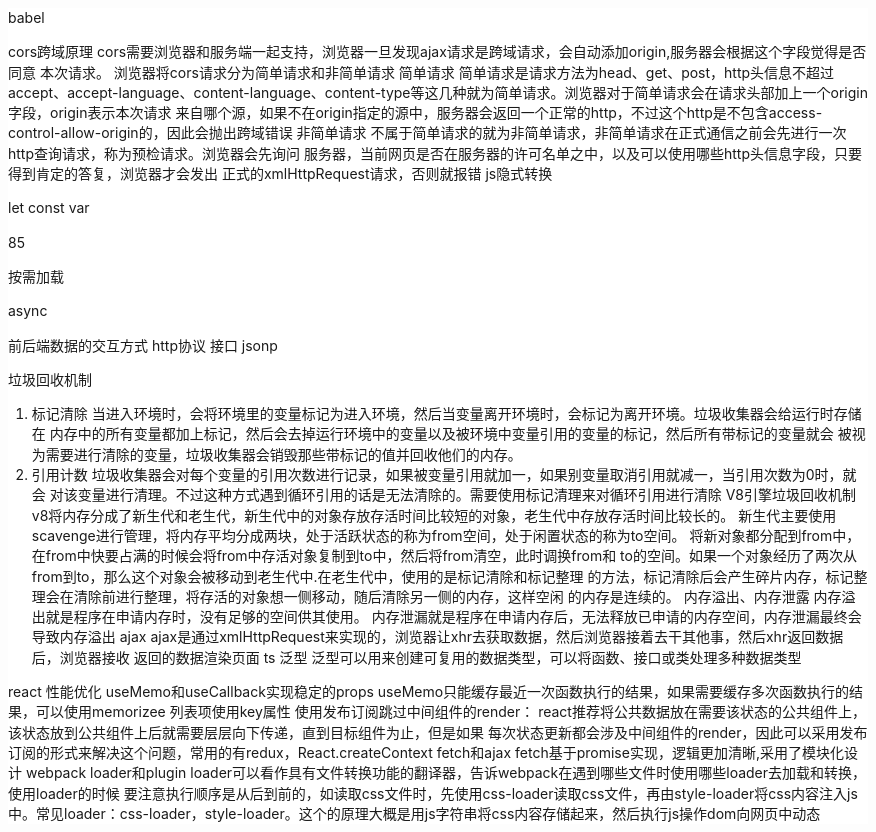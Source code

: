 babel

cors跨域原理
  cors需要浏览器和服务端一起支持，浏览器一旦发现ajax请求是跨域请求，会自动添加origin,服务器会根据这个字段觉得是否同意
  本次请求。
  浏览器将cors请求分为简单请求和非简单请求
   简单请求
    简单请求是请求方法为head、get、post，http头信息不超过accept、accept-language、content-language、content-type等这几种就为简单请求。浏览器对于简单请求会在请求头部加上一个origin字段，origin表示本次请求
    来自哪个源，如果不在origin指定的源中，服务器会返回一个正常的http，不过这个http是不包含access-control-allow-origin的，因此会抛出跨域错误
   非简单请求
    不属于简单请求的就为非简单请求，非简单请求在正式通信之前会先进行一次http查询请求，称为预检请求。浏览器会先询问
    服务器，当前网页是否在服务器的许可名单之中，以及可以使用哪些http头信息字段，只要得到肯定的答复，浏览器才会发出
    正式的xmlHttpRequest请求，否则就报错
js隐式转换

let const var

85

按需加载

async 

前后端数据的交互方式
  http协议
  接口
  jsonp

垃圾回收机制
  1. 标记清除
    当进入环境时，会将环境里的变量标记为进入环境，然后当变量离开环境时，会标记为离开环境。垃圾收集器会给运行时存储在
    内存中的所有变量都加上标记，然后会去掉运行环境中的变量以及被环境中变量引用的变量的标记，然后所有带标记的变量就会
    被视为需要进行清除的变量，垃圾收集器会销毁那些带标记的值并回收他们的内存。
  2. 引用计数
    垃圾收集器会对每个变量的引用次数进行记录，如果被变量引用就加一，如果别变量取消引用就减一，当引用次数为0时，就会
    对该变量进行清理。不过这种方式遇到循环引用的话是无法清除的。需要使用标记清理来对循环引用进行清除
V8引擎垃圾回收机制
  v8将内存分成了新生代和老生代，新生代中的对象存放存活时间比较短的对象，老生代中存放存活时间比较长的。
  新生代主要使用scavenge进行管理，将内存平均分成两块，处于活跃状态的称为from空间，处于闲置状态的称为to空间。
  将新对象都分配到from中，在from中快要占满的时候会将from中存活对象复制到to中，然后将from清空，此时调换from和
  to的空间。如果一个对象经历了两次从from到to，那么这个对象会被移动到老生代中.在老生代中，使用的是标记清除和标记整理
  的方法，标记清除后会产生碎片内存，标记整理会在清除前进行整理，将存活的对象想一侧移动，随后清除另一侧的内存，这样空闲
  的内存是连续的。
内存溢出、内存泄露
  内存溢出就是程序在申请内存时，没有足够的空间供其使用。
  内存泄漏就是程序在申请内存后，无法释放已申请的内存空间，内存泄漏最终会导致内存溢出
ajax
  ajax是通过xmlHttpRequest来实现的，浏览器让xhr去获取数据，然后浏览器接着去干其他事，然后xhr返回数据后，浏览器接收
  返回的数据渲染页面
ts 泛型
  泛型可以用来创建可复用的数据类型，可以将函数、接口或类处理多种数据类型

react 性能优化
  useMemo和useCallback实现稳定的props
  useMemo只能缓存最近一次函数执行的结果，如果需要缓存多次函数执行的结果，可以使用memorizee
  列表项使用key属性
  使用发布订阅跳过中间组件的render： 
    react推荐将公共数据放在需要该状态的公共组件上，该状态放到公共组件上后就需要层层向下传递，直到目标组件为止，但是如果
    每次状态更新都会涉及中间组件的render，因此可以采用发布订阅的形式来解决这个问题，常用的有redux，React.createContext
 fetch和ajax
    fetch基于promise实现，逻辑更加清晰,采用了模块化设计
webpack
  loader和plugin
      loader可以看作具有文件转换功能的翻译器，告诉webpack在遇到哪些文件时使用哪些loader去加载和转换，使用loader的时候
      要注意执行顺序是从后到前的，如读取css文件时，先使用css-loader读取css文件，再由style-loader将css内容注入js中。常见loader：css-loader，style-loader。这个的原理大概是用js字符串将css内容存储起来，然后执行js操作dom向网页中动态